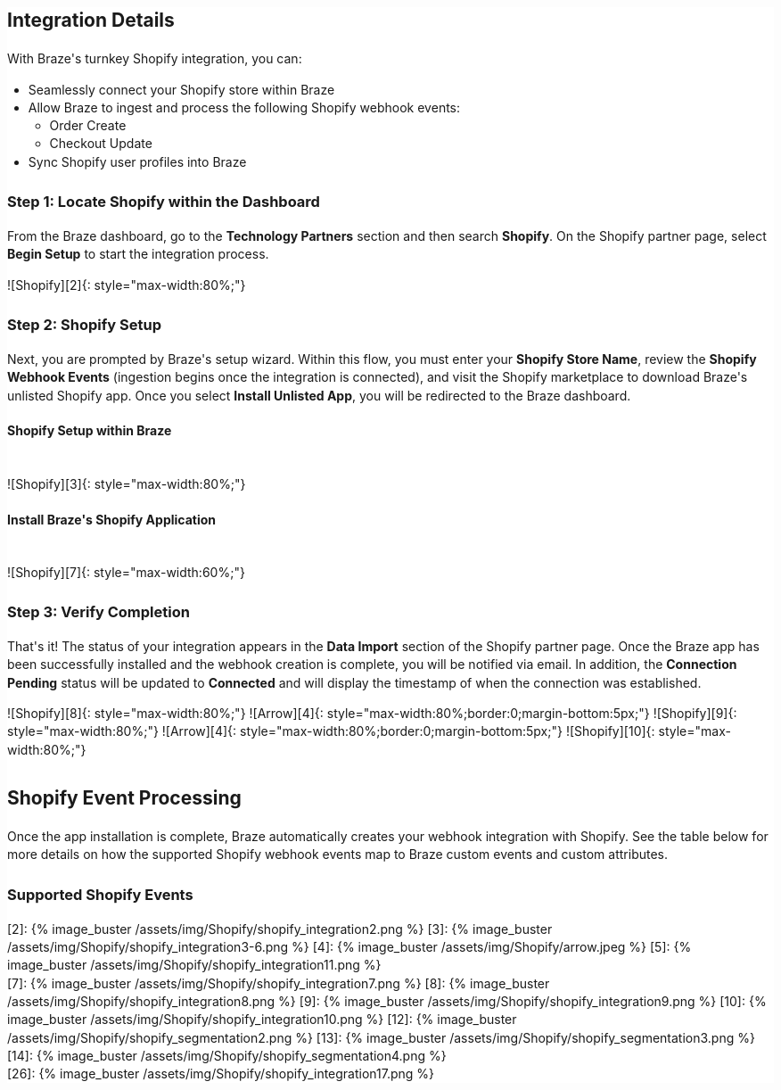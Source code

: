 ## Integration Details

With Braze's turnkey Shopify integration, you can:
- Seamlessly connect your Shopify store within Braze
- Allow Braze to ingest and process the following Shopify webhook events:
	- Order Create
	- Checkout Update
- Sync Shopify user profiles into Braze

### Step 1: Locate Shopify within the Dashboard
From the Braze dashboard, go to the __Technology Partners__ section and then search __Shopify__. On the Shopify partner page, select __Begin Setup__ to start the integration process.

![Shopify][2]{: style="max-width:80%;"}

### Step 2: Shopify Setup
Next, you are prompted by Braze's setup wizard. Within this flow, you must enter your __Shopify Store Name__, review the __Shopify Webhook Events__ (ingestion begins once the integration is connected), and visit the Shopify marketplace to download Braze's unlisted Shopify app. Once you select __Install Unlisted App__, you will be redirected to the Braze dashboard.

#### Shopify Setup within Braze
<br>![Shopify][3]{: style="max-width:80%;"}

#### Install Braze's Shopify Application
<br>![Shopify][7]{: style="max-width:60%;"}

### Step 3: Verify Completion
That's it! The status of your integration appears in the __Data Import__ section of the Shopify partner page. Once the Braze app has been successfully installed and the webhook creation is complete, you will be notified via email. In addition, the __Connection Pending__ status will be updated to __Connected__ and will display the timestamp of when the connection was established.

![Shopify][8]{: style="max-width:80%;"}
![Arrow][4]{: style="max-width:80%;border:0;margin-bottom:5px;"}
![Shopify][9]{: style="max-width:80%;"}
![Arrow][4]{: style="max-width:80%;border:0;margin-bottom:5px;"}
![Shopify][10]{: style="max-width:80%;"}

## Shopify Event Processing

Once the app installation is complete, Braze automatically creates your webhook integration with Shopify. See the table below for more details on how the supported Shopify webhook events map to Braze custom events and custom attributes.

### Supported Shopify Events


[2]: {% image_buster /assets/img/Shopify/shopify_integration2.png %} 
[3]: {% image_buster /assets/img/Shopify/shopify_integration3-6.png %}
[4]: {% image_buster /assets/img/Shopify/arrow.jpeg %}
[5]: {% image_buster /assets/img/Shopify/shopify_integration11.png %}  
[7]: {% image_buster /assets/img/Shopify/shopify_integration7.png %} 
[8]: {% image_buster /assets/img/Shopify/shopify_integration8.png %} 
[9]: {% image_buster /assets/img/Shopify/shopify_integration9.png %} 
[10]: {% image_buster /assets/img/Shopify/shopify_integration10.png %} 
[12]: {% image_buster /assets/img/Shopify/shopify_segmentation2.png %} 
[13]: {% image_buster /assets/img/Shopify/shopify_segmentation3.png %} 
[14]: {% image_buster /assets/img/Shopify/shopify_segmentation4.png %}   
[26]: {% image_buster /assets/img/Shopify/shopify_integration17.png %}